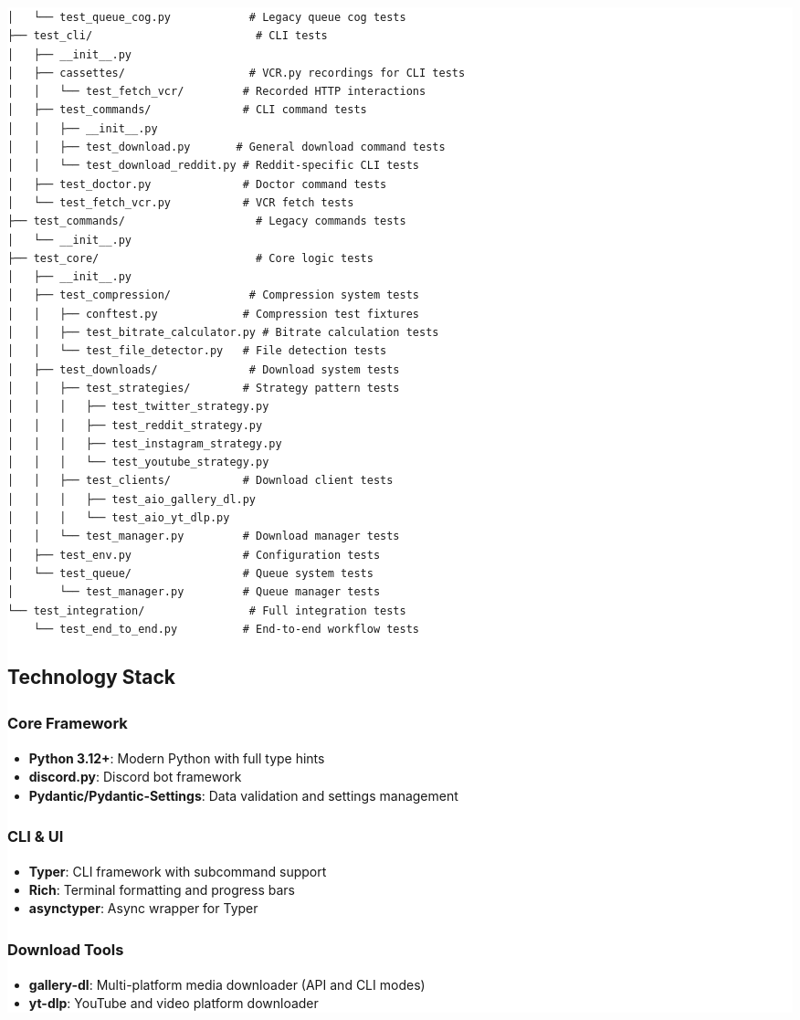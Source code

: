 ```
│   └── test_queue_cog.py            # Legacy queue cog tests
├── test_cli/                         # CLI tests
│   ├── __init__.py
│   ├── cassettes/                   # VCR.py recordings for CLI tests
│   │   └── test_fetch_vcr/         # Recorded HTTP interactions
│   ├── test_commands/              # CLI command tests
│   │   ├── __init__.py
│   │   ├── test_download.py       # General download command tests
│   │   └── test_download_reddit.py # Reddit-specific CLI tests
│   ├── test_doctor.py              # Doctor command tests
│   └── test_fetch_vcr.py           # VCR fetch tests
├── test_commands/                    # Legacy commands tests
│   └── __init__.py
├── test_core/                        # Core logic tests
│   ├── __init__.py
│   ├── test_compression/            # Compression system tests
│   │   ├── conftest.py             # Compression test fixtures
│   │   ├── test_bitrate_calculator.py # Bitrate calculation tests
│   │   └── test_file_detector.py   # File detection tests
│   ├── test_downloads/              # Download system tests
│   │   ├── test_strategies/        # Strategy pattern tests
│   │   │   ├── test_twitter_strategy.py
│   │   │   ├── test_reddit_strategy.py
│   │   │   ├── test_instagram_strategy.py
│   │   │   └── test_youtube_strategy.py
│   │   ├── test_clients/           # Download client tests
│   │   │   ├── test_aio_gallery_dl.py
│   │   │   └── test_aio_yt_dlp.py
│   │   └── test_manager.py         # Download manager tests
│   ├── test_env.py                 # Configuration tests
│   └── test_queue/                 # Queue system tests
│       └── test_manager.py         # Queue manager tests
└── test_integration/                # Full integration tests
    └── test_end_to_end.py          # End-to-end workflow tests
```

## Technology Stack

### Core Framework
- **Python 3.12+**: Modern Python with full type hints
- **discord.py**: Discord bot framework
- **Pydantic/Pydantic-Settings**: Data validation and settings management

### CLI & UI
- **Typer**: CLI framework with subcommand support
- **Rich**: Terminal formatting and progress bars
- **asynctyper**: Async wrapper for Typer

### Download Tools
- **gallery-dl**: Multi-platform media downloader (API and CLI modes)
- **yt-dlp**: YouTube and video platform downloader
